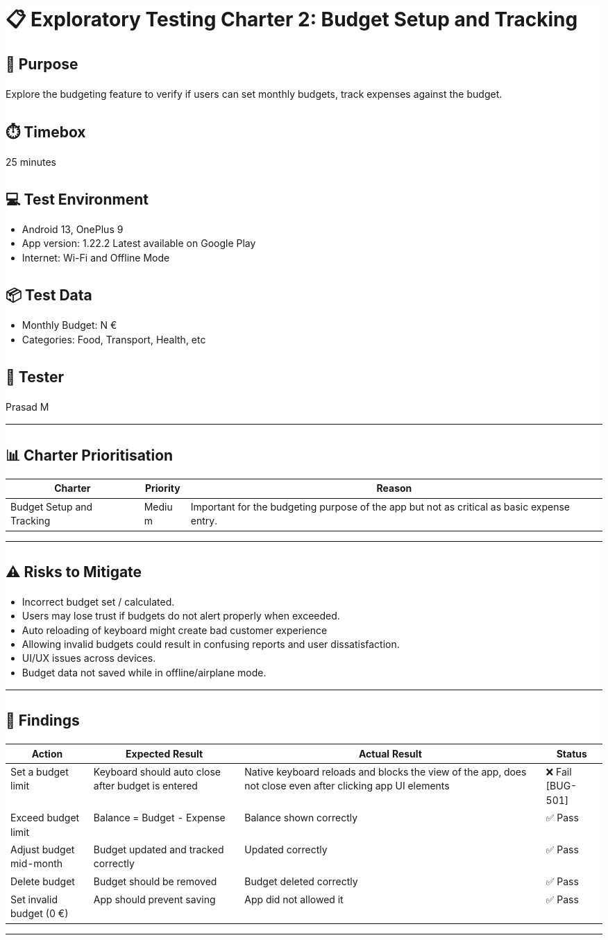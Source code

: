 
# 📋 Exploratory Testing Charter 2: Budget Setup and Tracking

## 🎯 Purpose
Explore the budgeting feature to verify if users can set monthly budgets, track expenses against the budget.

## ⏱️ Timebox
25 minutes

## 💻 Test Environment
- Android 13, OnePlus 9
- App version: 1.22.2 Latest available on Google Play
- Internet: Wi-Fi and Offline Mode

## 📦 Test Data
- Monthly Budget: N €
- Categories: Food, Transport, Health, etc

## 👤 Tester
Prasad M

---

## 📊 Charter Prioritisation
| Charter | Priority | Reason |
|---------|----------|--------|
| Budget Setup and Tracking | Medium | Important for the budgeting purpose of the app but not as critical as basic expense entry. |

---

## ⚠️ Risks to Mitigate
- Incorrect budget set / calculated.
- Users may lose trust if budgets do not alert properly when exceeded.
- Auto reloading of keyboard might create bad customer experience
- Allowing invalid budgets could result in confusing reports and user dissatisfaction.
- UI/UX issues across devices.
- Budget data not saved while in offline/airplane mode.
---

## 📝 Findings

| Action | Expected Result                                    | Actual Result                                                                                              | Status    |
|--------|----------------------------------------------------|------------------------------------------------------------------------------------------------------------|-----------|
| Set a budget limit | Keyboard should auto close after budget is entered | Native keyboard reloads and blocks the view of the app, does not close even after clicking app UI elements | ❌ Fail [BUG-501] |
| Exceed budget limit | Balance = Budget - Expense                         | Balance shown correctly                                                                                    | ✅ Pass    |
| Adjust budget mid-month | Budget updated and tracked correctly               | Updated correctly                                                                                          | ✅ Pass    |
| Delete budget | Budget should be removed                           | Budget deleted correctly                                                                                   | ✅ Pass    |
| Set invalid budget (0 €) | App should prevent saving                          | App did not allowed it                                                                                     | ✅ Pass    |

---